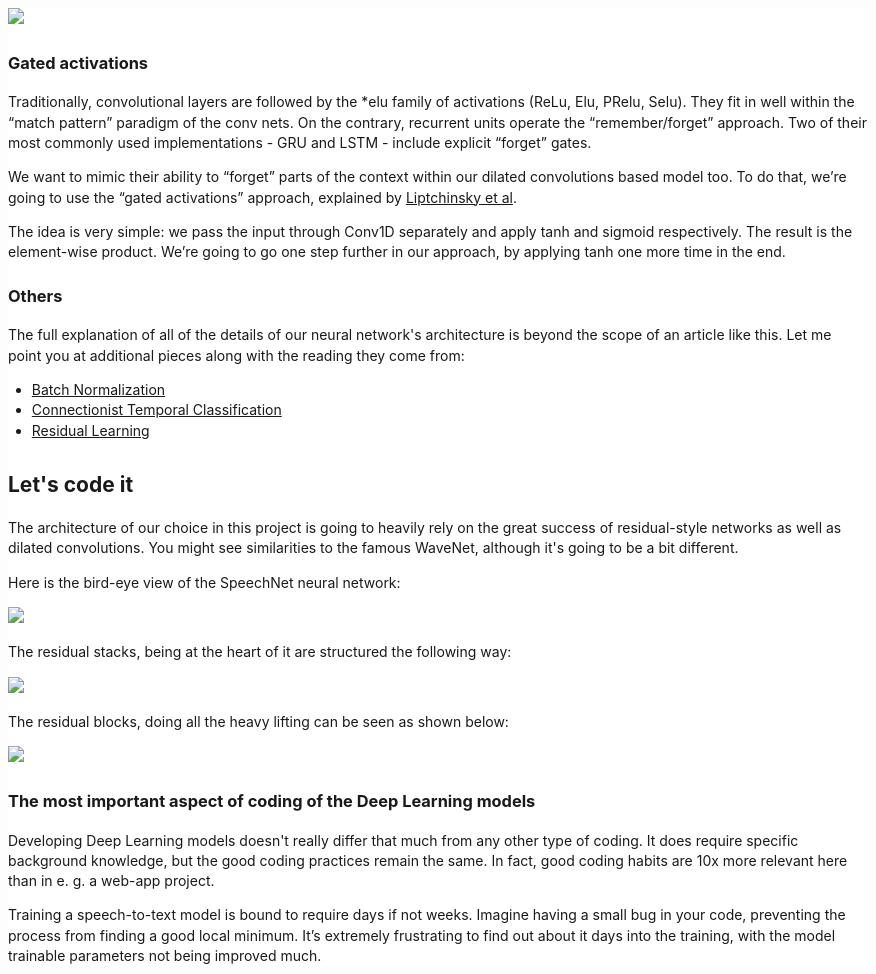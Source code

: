![](/blog/2019/01/14/speech-recognition-with-tensorflow/causal-conv-2-3.png)

### Gated activations

Traditionally, convolutional layers are followed by the *elu family of activations (ReLu, Elu, PRelu, Selu). They fit in well within the “match pattern” paradigm of the conv nets. On the contrary, recurrent units operate the “remember/forget” approach. Two of their most commonly used implementations - GRU and LSTM - include explicit “forget” gates.

We want to mimic their ability to “forget” parts of the context within our dilated convolutions based model too. To do that, we’re going to use the “gated activations” approach, explained by [Liptchinsky et al](https://arxiv.org/pdf/1712.09444.pdf).

The idea is very simple: we pass the input through Conv1D separately and apply tanh and sigmoid respectively. The result is the element-wise product. We’re going to go one step further in our approach, by applying tanh one more time in the end.

### Others

The full explanation of all of the details of our neural network's architecture is beyond the scope of an article like this. Let me point you at additional pieces along with the reading they come from:

* [Batch Normalization](https://arxiv.org/pdf/1502.03167.pdf)
* [Connectionist Temporal Classification](ftp://ftp.idsia.ch/pub/juergen/icml2006.pdf)
* [Residual Learning](https://arxiv.org/pdf/1512.03385.pdf)

## Let's code it

The architecture of our choice in this project is going to heavily rely on the great success of residual-style networks as well as dilated convolutions. You might see similarities to the famous WaveNet, although it's going to be a bit different. 

Here is the bird-eye view of the SpeechNet neural network:

![](/blog/2019/01/14/speech-recognition-with-tensorflow/speech-net.png)

The residual stacks, being at the heart of it are structured the following way:

![](/blog/2019/01/14/speech-recognition-with-tensorflow/residual-stack.png)

The residual blocks, doing all the heavy lifting can be seen as shown below:

![](/blog/2019/01/14/speech-recognition-with-tensorflow/residual-block.png)

### The most important aspect of coding of the Deep Learning models

Developing Deep Learning models doesn't really differ that much from any other type of coding. It does require specific background knowledge, but the good coding practices remain the same. In fact, good coding habits are 10x more relevant here than in e. g. a web-app project.

Training a speech-to-text model is bound to require days if not weeks. Imagine having a small bug in your code, preventing the process from finding a good local minimum. It’s extremely frustrating to find out about it days into the training, with the model trainable parameters not being improved much.
